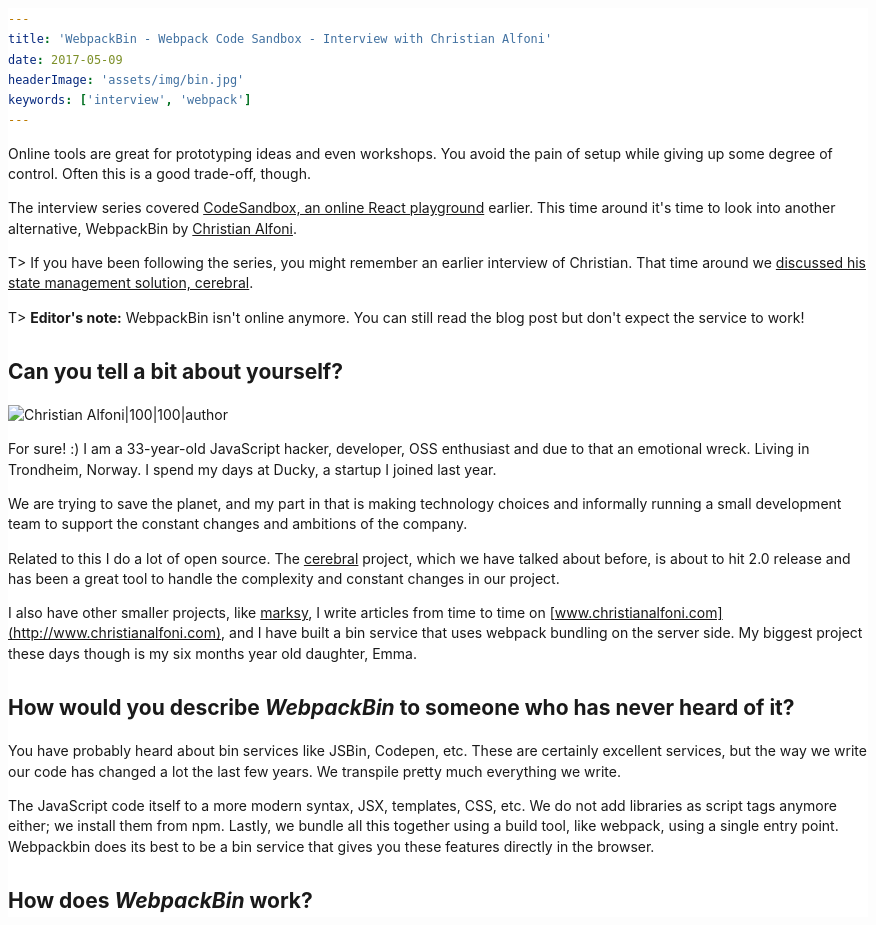 ```yaml
---
title: 'WebpackBin - Webpack Code Sandbox - Interview with Christian Alfoni'
date: 2017-05-09
headerImage: 'assets/img/bin.jpg'
keywords: ['interview', 'webpack']
---
```


Online tools are great for prototyping ideas and even workshops. You avoid the pain of setup while giving up some degree of control. Often this is a good trade-off, though.

The interview series covered [CodeSandbox, an online React playground](/blog/codesandbox-interview) earlier. This time around it's time to look into another alternative, WebpackBin by [Christian Alfoni](https://twitter.com/christianalfoni).

T> If you have been following the series, you might remember an earlier interview of Christian. That time around we [discussed his state management solution, cerebral](/blog/cerebral-interview).

T> **Editor's note:** WebpackBin isn't online anymore. You can still read the blog post but don't expect the service to work!

## Can you tell a bit about yourself?

![Christian Alfoni|100|100|author](assets/img/interviews/christian.jpg)

For sure! :) I am a 33-year-old JavaScript hacker, developer, OSS enthusiast and due to that an emotional wreck. Living in Trondheim, Norway. I spend my days at Ducky, a startup I joined last year.

We are trying to save the planet, and my part in that is making technology choices and informally running a small development team to support the constant changes and ambitions of the company.

Related to this I do a lot of open source. The [cerebral](http://www.cerebraljs.com) project, which we have talked about before, is about to hit 2.0 release and has been a great tool to handle the complexity and constant changes in our project.

I also have other smaller projects, like [marksy](https://github.com/cerebral/marksy), I write articles from time to time on [www.christianalfoni.com](http://www.christianalfoni.com), and I have built a bin service that uses webpack bundling on the server side. My biggest project these days though is my six months year old daughter, Emma.

## How would you describe *WebpackBin* to someone who has never heard of it?

You have probably heard about bin services like JSBin, Codepen, etc. These are certainly excellent services, but the way we write our code has changed a lot the last few years. We transpile pretty much everything we write.

The JavaScript code itself to a more modern syntax, JSX, templates, CSS, etc. We do not add libraries as script tags anymore either; we install them from npm. Lastly, we bundle all this together using a build tool, like webpack, using a single entry point. Webpackbin does its best to be a bin service that gives you these features directly in the browser.

## How does *WebpackBin* work?

